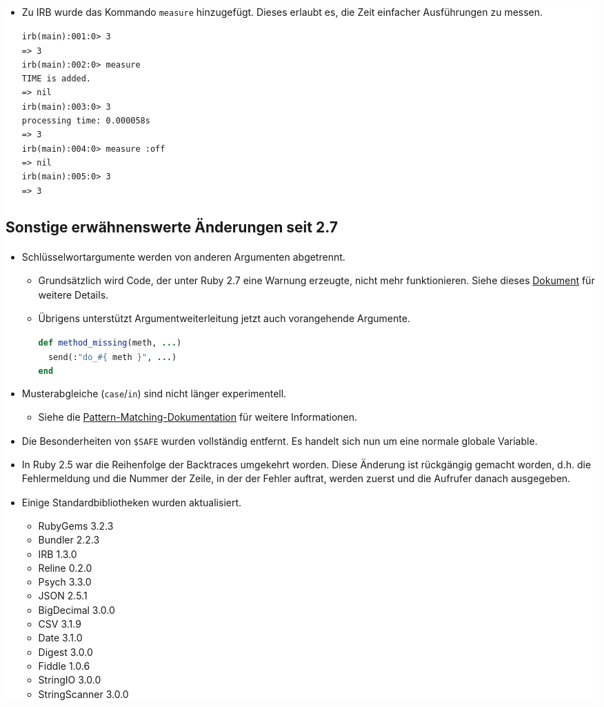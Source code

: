 
<video autoplay="autoplay" controls="controls" muted="muted" width="764" height="510" poster="https://cache.ruby-lang.org/pub/media/ruby-3.0-irb-highspeed.png">
  <source src="https://cache.ruby-lang.org/pub/media/ruby-3.0-irb-highspeed.mp4" type="video/mp4">
</video>


* Zu IRB wurde das Kommando `measure` hinzugefügt. Dieses erlaubt es, die Zeit einfacher Ausführungen zu messen.

  ```
  irb(main):001:0> 3
  => 3
  irb(main):002:0> measure
  TIME is added.
  => nil
  irb(main):003:0> 3
  processing time: 0.000058s
  => 3
  irb(main):004:0> measure :off
  => nil
  irb(main):005:0> 3
  => 3
  ```

## Sonstige erwähnenswerte Änderungen seit 2.7

* Schlüsselwortargumente werden von anderen Argumenten abgetrennt.
  * Grundsätzlich wird Code, der unter Ruby 2.7 eine Warnung erzeugte,
    nicht mehr funktionieren. Siehe dieses [Dokument](https://www.ruby-lang.org/de/news/2019/12/12/separation-of-positional-and-keyword-arguments-in-ruby-3-0/) für weitere
    Details.
  * Übrigens unterstützt Argumentweiterleitung jetzt auch vorangehende
    Argumente.

    ``` ruby
    def method_missing(meth, ...)
      send(:"do_#{ meth }", ...)
    end
    ```

* Musterabgleiche (`case`/`in`) sind nicht länger experimentell.
  * Siehe die
    [Pattern-Matching-Dokumentation](https://docs.ruby-lang.org/en/3.0.0/doc/syntax/pattern_matching_rdoc.html)
    für weitere Informationen.
* Die Besonderheiten von `$SAFE` wurden vollständig entfernt. Es
  handelt sich nun um eine normale globale Variable.
* In Ruby 2.5 war die Reihenfolge der Backtraces umgekehrt worden.
  Diese Änderung ist rückgängig gemacht worden, d.h. die
  Fehlermeldung und die Nummer der Zeile, in der der Fehler auftrat,
  werden zuerst und die Aufrufer danach ausgegeben.
* Einige Standardbibliotheken wurden aktualisiert.
  * RubyGems 3.2.3
  * Bundler 2.2.3
  * IRB 1.3.0
  * Reline 0.2.0
  * Psych 3.3.0
  * JSON 2.5.1
  * BigDecimal 3.0.0
  * CSV 3.1.9
  * Date 3.1.0
  * Digest 3.0.0
  * Fiddle 1.0.6
  * StringIO 3.0.0
  * StringScanner 3.0.0